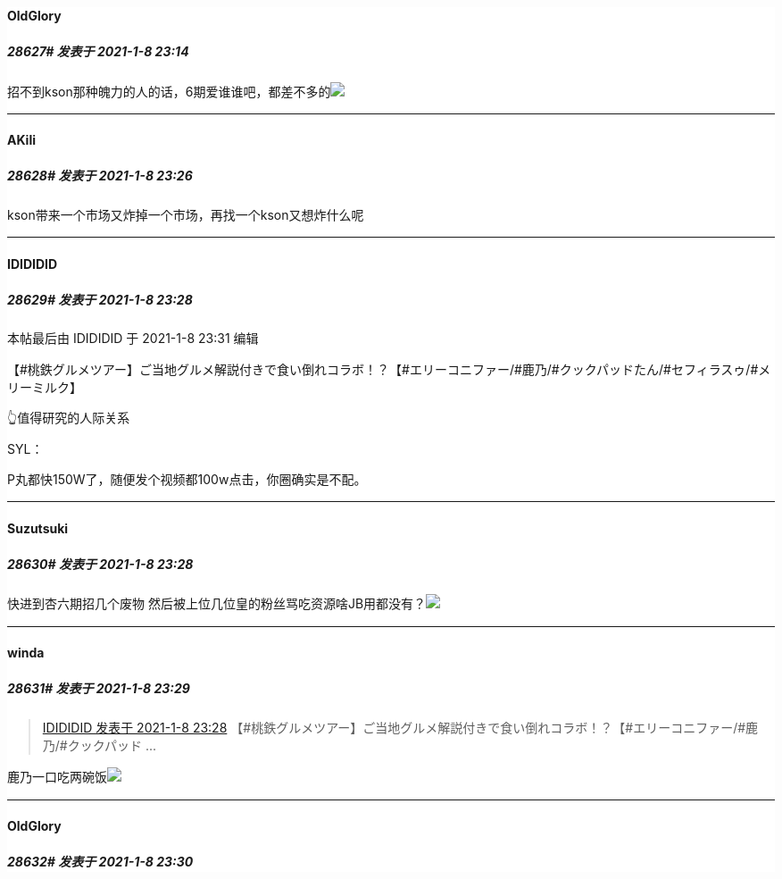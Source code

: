 ####  OldGlory  
##### 28627#       发表于 2021-1-8 23:14


招不到kson那种魄力的人的话，6期爱谁谁吧，都差不多的<img src="https://static.saraba1st.com/image/smiley/face2017/037.png" referrerpolicy="no-referrer">


-----

####  AKili  
##### 28628#       发表于 2021-1-8 23:26


kson带来一个市场又炸掉一个市场，再找一个kson又想炸什么呢


-----

####  IDIDIDID  
##### 28629#       发表于 2021-1-8 23:28


 本帖最后由 IDIDIDID 于 2021-1-8 23:31 编辑 

【#桃鉄グルメツアー】ご当地グルメ解説付きで食い倒れコラボ！？【#エリーコニファー/#鹿乃/#クックパッドたん/#セフィラスゥ/#メリーミルク】

👆值得研究的人际关系

SYL：

P丸都快150W了，随便发个视频都100w点击，你圈确实是不配。


-----

####  Suzutsuki  
##### 28630#       发表于 2021-1-8 23:28


快进到杏六期招几个废物 然后被上位几位皇的粉丝骂吃资源啥JB用都没有？<img src="https://static.saraba1st.com/image/smiley/face2017/067.png" referrerpolicy="no-referrer">


-----

####  winda  
##### 28631#       发表于 2021-1-8 23:29


<blockquote><a href="httphttps://bbs.saraba1st.com/2b/forum.php?mod=redirect&amp;goto=findpost&amp;pid=49980183&amp;ptid=1969498" target="_blank">IDIDIDID 发表于 2021-1-8 23:28</a>
【#桃鉄グルメツアー】ご当地グルメ解説付きで食い倒れコラボ！？【#エリーコニファー/#鹿乃/#クックパッド ...</blockquote>
鹿乃一口吃两碗饭<img src="https://static.saraba1st.com/image/smiley/face2017/072.png" referrerpolicy="no-referrer">


-----

####  OldGlory  
##### 28632#       发表于 2021-1-8 23:30
